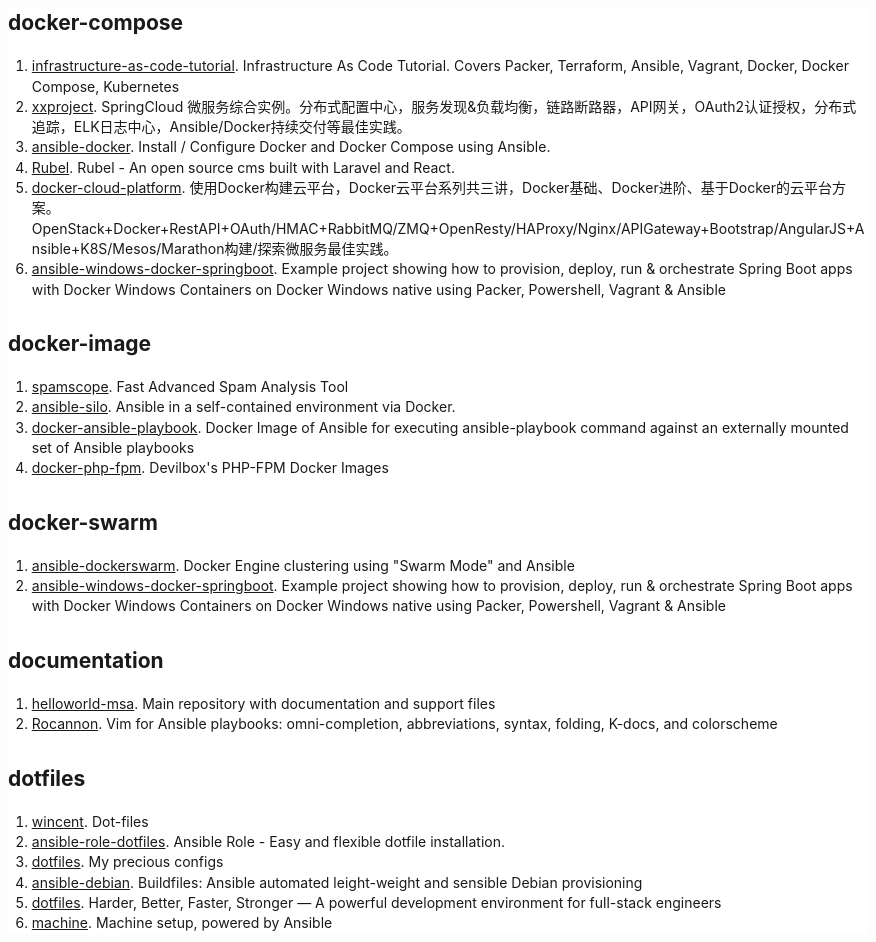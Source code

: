 
## docker-compose

1. [infrastructure-as-code-tutorial](https://github.com/Artemmkin/infrastructure-as-code-tutorial). Infrastructure As Code Tutorial. Covers Packer, Terraform, Ansible, Vagrant, Docker, Docker Compose, Kubernetes
1. [xxproject](https://github.com/junneyang/xxproject). SpringCloud 微服务综合实例。分布式配置中心，服务发现&负载均衡，链路断路器，API网关，OAuth2认证授权，分布式追踪，ELK日志中心，Ansible/Docker持续交付等最佳实践。
1. [ansible-docker](https://github.com/nickjj/ansible-docker). Install / Configure Docker and Docker Compose using Ansible.
1. [Rubel](https://github.com/bmf-san/Rubel). Rubel - An open source cms built with Laravel and React.
1. [docker-cloud-platform](https://github.com/junneyang/docker-cloud-platform). 使用Docker构建云平台，Docker云平台系列共三讲，Docker基础、Docker进阶、基于Docker的云平台方案。OpenStack+Docker+RestAPI+OAuth/HMAC+RabbitMQ/ZMQ+OpenResty/HAProxy/Nginx/APIGateway+Bootstrap/AngularJS+Ansible+K8S/Mesos/Marathon构建/探索微服务最佳实践。
1. [ansible-windows-docker-springboot](https://github.com/jonashackt/ansible-windows-docker-springboot). Example project showing how to provision, deploy, run & orchestrate Spring Boot apps with Docker Windows Containers on Docker Windows native using Packer, Powershell, Vagrant & Ansible


## docker-image

1. [spamscope](https://github.com/SpamScope/spamscope). Fast Advanced Spam Analysis Tool
1. [ansible-silo](https://github.com/groupon/ansible-silo). Ansible in a self-contained environment via Docker.
1. [docker-ansible-playbook](https://github.com/walokra/docker-ansible-playbook). Docker Image of Ansible for executing ansible-playbook command against an externally mounted set of Ansible playbooks
1. [docker-php-fpm](https://github.com/devilbox/docker-php-fpm). Devilbox's PHP-FPM Docker Images


## docker-swarm

1. [ansible-dockerswarm](https://github.com/atosatto/ansible-dockerswarm). Docker Engine clustering using "Swarm Mode" and Ansible
1. [ansible-windows-docker-springboot](https://github.com/jonashackt/ansible-windows-docker-springboot). Example project showing how to provision, deploy, run & orchestrate Spring Boot apps with Docker Windows Containers on Docker Windows native using Packer, Powershell, Vagrant & Ansible


## documentation

1. [helloworld-msa](https://github.com/redhat-helloworld-msa/helloworld-msa). Main repository with documentation and support files
1. [Rocannon](https://github.com/MicahElliott/Rocannon). Vim for Ansible playbooks: omni-completion, abbreviations, syntax, folding, K-docs, and colorscheme


## dotfiles

1. [wincent](https://github.com/wincent/wincent). Dot-files
1. [ansible-role-dotfiles](https://github.com/geerlingguy/ansible-role-dotfiles). Ansible Role - Easy and flexible dotfile installation.
1. [dotfiles](https://github.com/palcu/dotfiles). My precious configs
1. [ansible-debian](https://github.com/cytopia/ansible-debian). Buildfiles: Ansible automated leight-weight and sensible Debian provisioning
1. [dotfiles](https://github.com/creasty/dotfiles). Harder, Better, Faster, Stronger ― A powerful development environment for full-stack engineers
1. [machine](https://github.com/caarlos0/machine). Machine setup, powered by Ansible
